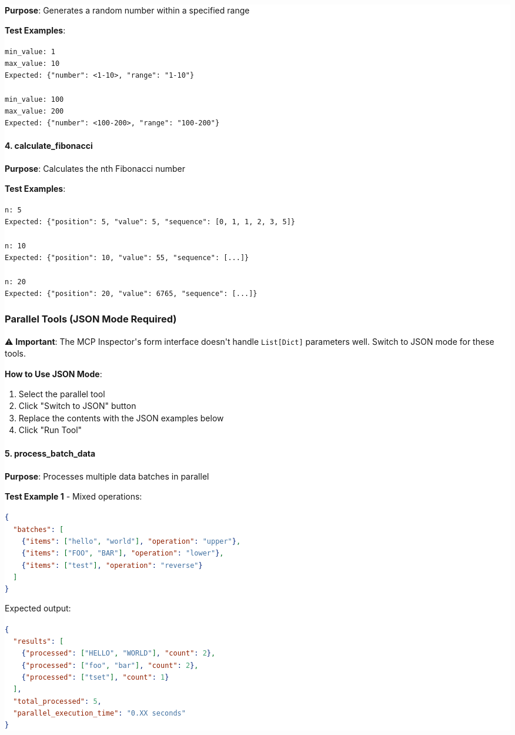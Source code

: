 **Purpose**: Generates a random number within a specified range

**Test Examples**:
```
min_value: 1
max_value: 10
Expected: {"number": <1-10>, "range": "1-10"}

min_value: 100
max_value: 200
Expected: {"number": <100-200>, "range": "100-200"}
```

#### 4. calculate_fibonacci

**Purpose**: Calculates the nth Fibonacci number

**Test Examples**:
```
n: 5
Expected: {"position": 5, "value": 5, "sequence": [0, 1, 1, 2, 3, 5]}

n: 10
Expected: {"position": 10, "value": 55, "sequence": [...]}

n: 20
Expected: {"position": 20, "value": 6765, "sequence": [...]}
```

### Parallel Tools (JSON Mode Required)

⚠️ **Important**: The MCP Inspector's form interface doesn't handle `List[Dict]` parameters well. Switch to JSON mode for these tools.

**How to Use JSON Mode**:
1. Select the parallel tool
2. Click "Switch to JSON" button
3. Replace the contents with the JSON examples below
4. Click "Run Tool"

#### 5. process_batch_data

**Purpose**: Processes multiple data batches in parallel

**Test Example 1** - Mixed operations:
```json
{
  "batches": [
    {"items": ["hello", "world"], "operation": "upper"},
    {"items": ["FOO", "BAR"], "operation": "lower"},
    {"items": ["test"], "operation": "reverse"}
  ]
}
```

Expected output:
```json
{
  "results": [
    {"processed": ["HELLO", "WORLD"], "count": 2},
    {"processed": ["foo", "bar"], "count": 2},
    {"processed": ["tset"], "count": 1}
  ],
  "total_processed": 5,
  "parallel_execution_time": "0.XX seconds"
}
```

